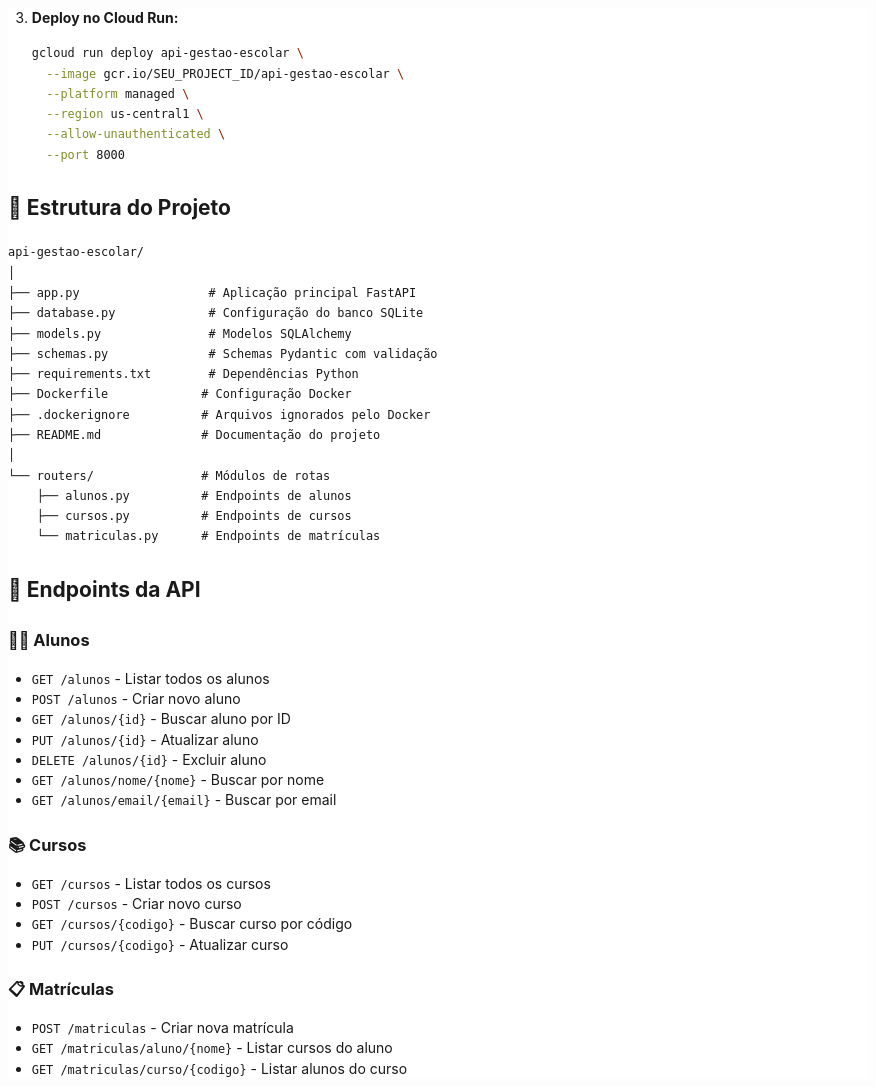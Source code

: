 3. **Deploy no Cloud Run:**
   ```bash
   gcloud run deploy api-gestao-escolar \
     --image gcr.io/SEU_PROJECT_ID/api-gestao-escolar \
     --platform managed \
     --region us-central1 \
     --allow-unauthenticated \
     --port 8000
   ```

## 📁 Estrutura do Projeto

```
api-gestao-escolar/
│
├── app.py                  # Aplicação principal FastAPI
├── database.py             # Configuração do banco SQLite
├── models.py               # Modelos SQLAlchemy
├── schemas.py              # Schemas Pydantic com validação
├── requirements.txt        # Dependências Python
├── Dockerfile             # Configuração Docker
├── .dockerignore          # Arquivos ignorados pelo Docker
├── README.md              # Documentação do projeto
│
└── routers/               # Módulos de rotas
    ├── alunos.py          # Endpoints de alunos
    ├── cursos.py          # Endpoints de cursos
    └── matriculas.py      # Endpoints de matrículas
```

## 🔗 Endpoints da API

### 👨‍🎓 Alunos
- `GET /alunos` - Listar todos os alunos
- `POST /alunos` - Criar novo aluno
- `GET /alunos/{id}` - Buscar aluno por ID
- `PUT /alunos/{id}` - Atualizar aluno
- `DELETE /alunos/{id}` - Excluir aluno
- `GET /alunos/nome/{nome}` - Buscar por nome
- `GET /alunos/email/{email}` - Buscar por email

### 📚 Cursos
- `GET /cursos` - Listar todos os cursos
- `POST /cursos` - Criar novo curso
- `GET /cursos/{codigo}` - Buscar curso por código
- `PUT /cursos/{codigo}` - Atualizar curso

### 📋 Matrículas
- `POST /matriculas` - Criar nova matrícula
- `GET /matriculas/aluno/{nome}` - Listar cursos do aluno
- `GET /matriculas/curso/{codigo}` - Listar alunos do curso
